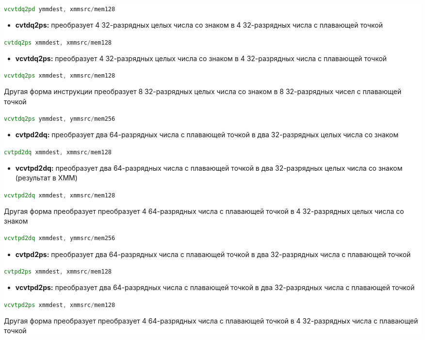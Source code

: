 ```asm
vcvtdq2pd ymmdest, xmmsrc/mem128
```

- **cvtdq2ps:** преобразует 4 32-разрядных целых числа со знаком в 4 32-разрядных числа с плавающей точкой

```asm
cvtdq2ps xmmdest, xmmsrc/mem128
```

- **vcvtdq2ps:** преобразует 4 32-разрядных целых числа со знаком в 4 32-разрядных числа с плавающей точкой

```asm
vcvtdq2ps xmmdest, xmmsrc/mem128
```

Другая форма инструкции преобразует 8 32-разрядных целых числа со знаком в 8 32-разрядных чисел с плавающей точкой

```asm
vcvtdq2ps ymmdest, ymmsrc/mem256
```

- **cvtpd2dq:** преобразует два 64-разрядных числа с плавающей точкой в два 32-разрядных целых числа со знаком

```asm
cvtpd2dq xmmdest, xmmsrc/mem128
```

- **vcvtpd2dq:** преобразует два 64-разрядных числа с плавающей точкой в два 32-разрядных целых числа со знаком (результат в XMM)

```asm
vcvtpd2dq xmmdest, xmmsrc/mem128
```

Другая форма преобразует преобразует 4 64-разрядных числа с плавающей точкой в 4 32-разрядных целых числа со знаком

```asm
vcvtpd2dq xmmdest, ymmsrc/mem256
```

- **cvtpd2ps:** преобразует два 64-разрядных числа с плавающей точкой в два 32-разрядных числа с плавающей точкой

```asm
cvtpd2ps xmmdest, xmmsrc/mem128
```

- **vcvtpd2ps:** преобразует два 64-разрядных числа с плавающей точкой в два 32-разрядных числа с плавающей точкой

```asm
vcvtpd2ps xmmdest, xmmsrc/mem128
```

Другая форма преобразует преобразует 4 64-разрядных числа с плавающей точкой в 4 32-разрядных числа с плавающей точкой
